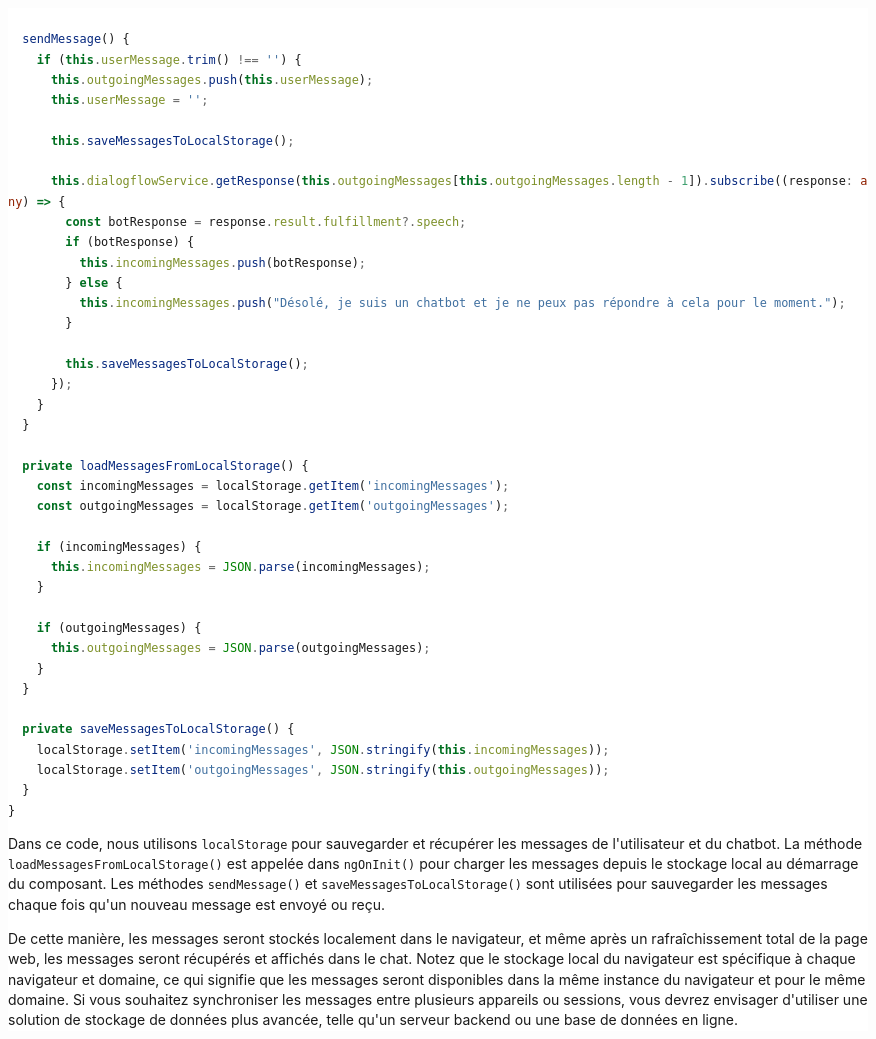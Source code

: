 ```typescript

  sendMessage() {
    if (this.userMessage.trim() !== '') {
      this.outgoingMessages.push(this.userMessage);
      this.userMessage = '';

      this.saveMessagesToLocalStorage();

      this.dialogflowService.getResponse(this.outgoingMessages[this.outgoingMessages.length - 1]).subscribe((response: any) => {
        const botResponse = response.result.fulfillment?.speech;
        if (botResponse) {
          this.incomingMessages.push(botResponse);
        } else {
          this.incomingMessages.push("Désolé, je suis un chatbot et je ne peux pas répondre à cela pour le moment.");
        }

        this.saveMessagesToLocalStorage();
      });
    }
  }

  private loadMessagesFromLocalStorage() {
    const incomingMessages = localStorage.getItem('incomingMessages');
    const outgoingMessages = localStorage.getItem('outgoingMessages');

    if (incomingMessages) {
      this.incomingMessages = JSON.parse(incomingMessages);
    }

    if (outgoingMessages) {
      this.outgoingMessages = JSON.parse(outgoingMessages);
    }
  }

  private saveMessagesToLocalStorage() {
    localStorage.setItem('incomingMessages', JSON.stringify(this.incomingMessages));
    localStorage.setItem('outgoingMessages', JSON.stringify(this.outgoingMessages));
  }
}
```

Dans ce code, nous utilisons `localStorage` pour sauvegarder et récupérer les messages de l'utilisateur et du chatbot. La méthode `loadMessagesFromLocalStorage()` est appelée dans `ngOnInit()` pour charger les messages depuis le stockage local au démarrage du composant. Les méthodes `sendMessage()` et `saveMessagesToLocalStorage()` sont utilisées pour sauvegarder les messages chaque fois qu'un nouveau message est envoyé ou reçu.

De cette manière, les messages seront stockés localement dans le navigateur, et même après un rafraîchissement total de la page web, les messages seront récupérés et affichés dans le chat. Notez que le stockage local du navigateur est spécifique à chaque navigateur et domaine, ce qui signifie que les messages seront disponibles dans la même instance du navigateur et pour le même domaine. Si vous souhaitez synchroniser les messages entre plusieurs appareils ou sessions, vous devrez envisager d'utiliser une solution de stockage de données plus avancée, telle qu'un serveur backend ou une base de données en ligne.
